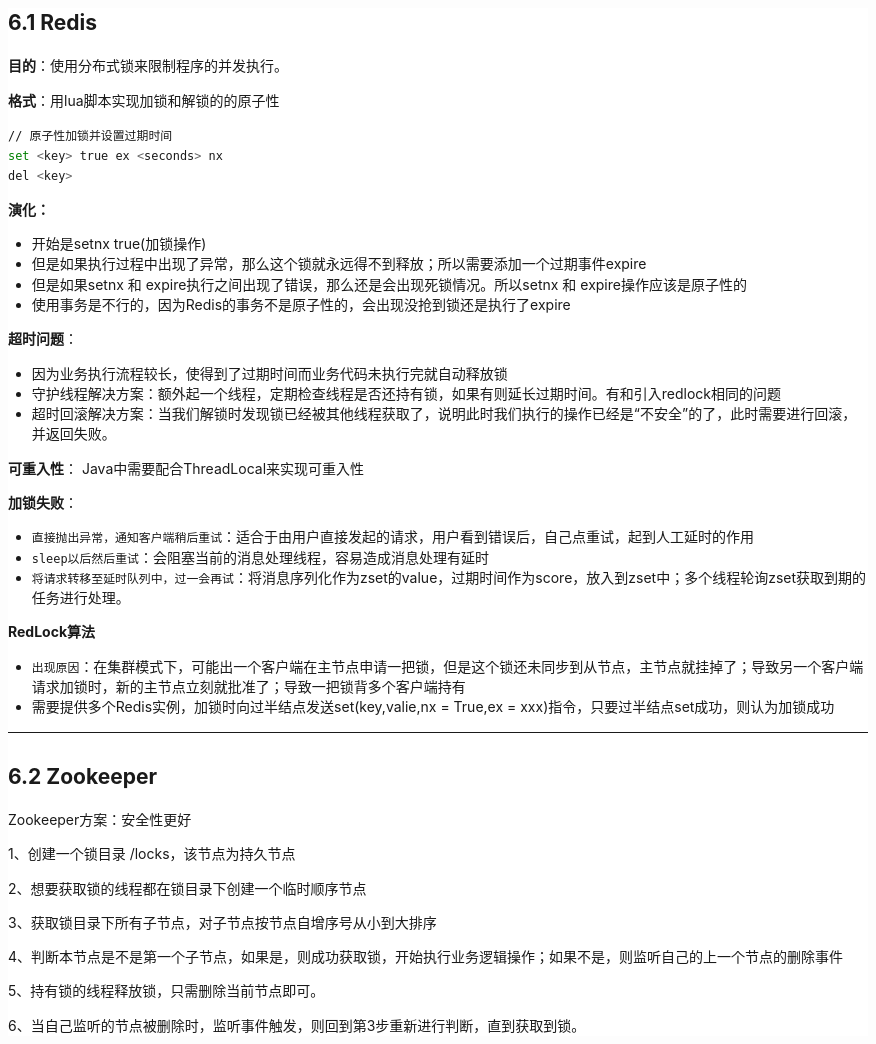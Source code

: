 ## 6.1 Redis

**目的**：使用分布式锁来限制程序的并发执行。

**格式**：用lua脚本实现加锁和解锁的的原子性

```sh
// 原子性加锁并设置过期时间
set <key> true ex <seconds> nx
del <key>
```

**演化：**

- 开始是setnx <key> true(加锁操作)
- 但是如果执行过程中出现了异常，那么这个锁就永远得不到释放；所以需要添加一个过期事件expire <key> <seconds>
- 但是如果setnx 和 expire执行之间出现了错误，那么还是会出现死锁情况。所以setnx 和 expire操作应该是原子性的
- 使用事务是不行的，因为Redis的事务不是原子性的，会出现没抢到锁还是执行了expire

**超时问题**：

- 因为业务执行流程较长，使得到了过期时间而业务代码未执行完就自动释放锁
- 守护线程解决方案：额外起一个线程，定期检查线程是否还持有锁，如果有则延长过期时间。有和引入redlock相同的问题
- 超时回滚解决方案：当我们解锁时发现锁已经被其他线程获取了，说明此时我们执行的操作已经是“不安全”的了，此时需要进行回滚，并返回失败。

**可重入性**： Java中需要配合ThreadLocal来实现可重入性

**加锁失败**：

- `直接抛出异常，通知客户端稍后重试`：适合于由用户直接发起的请求，用户看到错误后，自己点重试，起到人工延时的作用
- `sleep以后然后重试`：会阻塞当前的消息处理线程，容易造成消息处理有延时
- `将请求转移至延时队列中，过一会再试`：将消息序列化作为zset的value，过期时间作为score，放入到zset中；多个线程轮询zset获取到期的任务进行处理。

**RedLock算法**

- `出现原因`：在集群模式下，可能出一个客户端在主节点申请一把锁，但是这个锁还未同步到从节点，主节点就挂掉了；导致另一个客户端请求加锁时，新的主节点立刻就批准了；导致一把锁背多个客户端持有
- 需要提供多个Redis实例，加锁时向过半结点发送set(key,valie,nx = True,ex = xxx)指令，只要过半结点set成功，则认为加锁成功

---

## 6.2 Zookeeper

Zookeeper方案：安全性更好

1、创建一个锁目录 /locks，该节点为持久节点

2、想要获取锁的线程都在锁目录下创建一个临时顺序节点

3、获取锁目录下所有子节点，对子节点按节点自增序号从小到大排序

4、判断本节点是不是第一个子节点，如果是，则成功获取锁，开始执行业务逻辑操作；如果不是，则监听自己的上一个节点的删除事件

5、持有锁的线程释放锁，只需删除当前节点即可。

6、当自己监听的节点被删除时，监听事件触发，则回到第3步重新进行判断，直到获取到锁。



